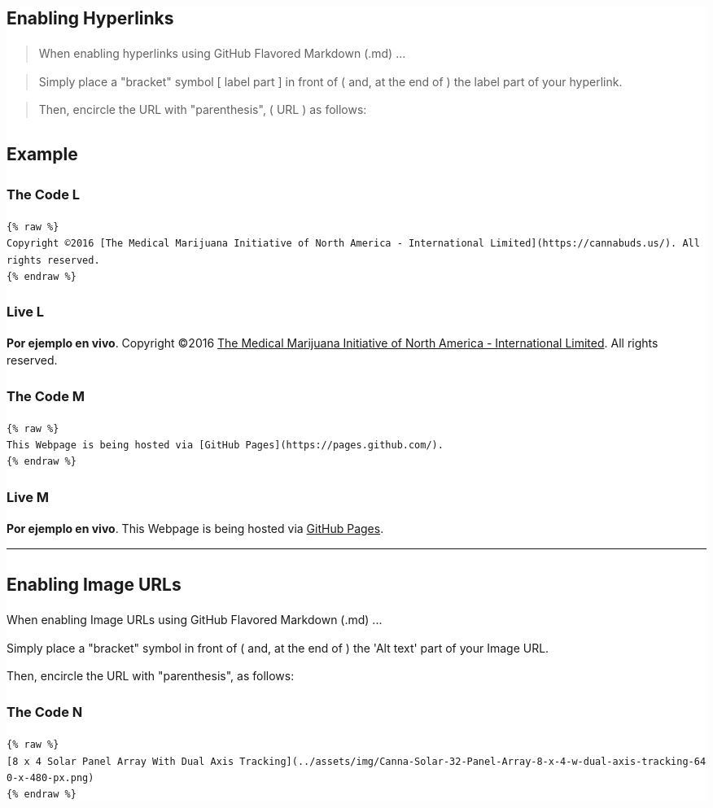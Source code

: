 ## Enabling Hyperlinks

>When enabling hyperlinks using GitHub Flavored Markdown (.md) ...

>Simply place a "bracket" symbol \[ label part ] in front of ( and, at the end of ) the label part of your hyperlink.

>Then, encircle the URL with "parenthesis", \( URL ) as follows:

## Example

### The Code L

```liquid
{% raw %}
Copyright ©2016 [The Medical Marijuana Initiative of North America - International Limited](https://cannabuds.us/). All rights reserved.
{% endraw %}
```

### Live L

**Por ejemplo en vivo**. Copyright ©2016 [The Medical Marijuana Initiative of North America - International Limited](https://cannabuds.us/). All rights reserved.

### The Code M

```liquid
{% raw %}
This Webpage is being hosted via [GitHub Pages](https://pages.github.com/).
{% endraw %}
```

### Live M

**Por ejemplo en vivo**. This Webpage is being hosted via [GitHub Pages](https://pages.github.com/).

***

## Enabling Image URLs

When enabling Image URLs using GitHub Flavored Markdown (.md) ...

Simply place a "bracket" symbol in front of ( and, at the end of ) the 'Alt text' part of your Image URL.

Then, encircle the URL with "parenthesis", as follows:

### The Code N

```liquid
{% raw %}
[8 x 4 Solar Panel Array With Dual Axis Tracking](../assets/img/Canna-Solar-32-Panel-Array-8-x-4-w-dual-axis-tracking-640-x-480-px.png)
{% endraw %}
```
